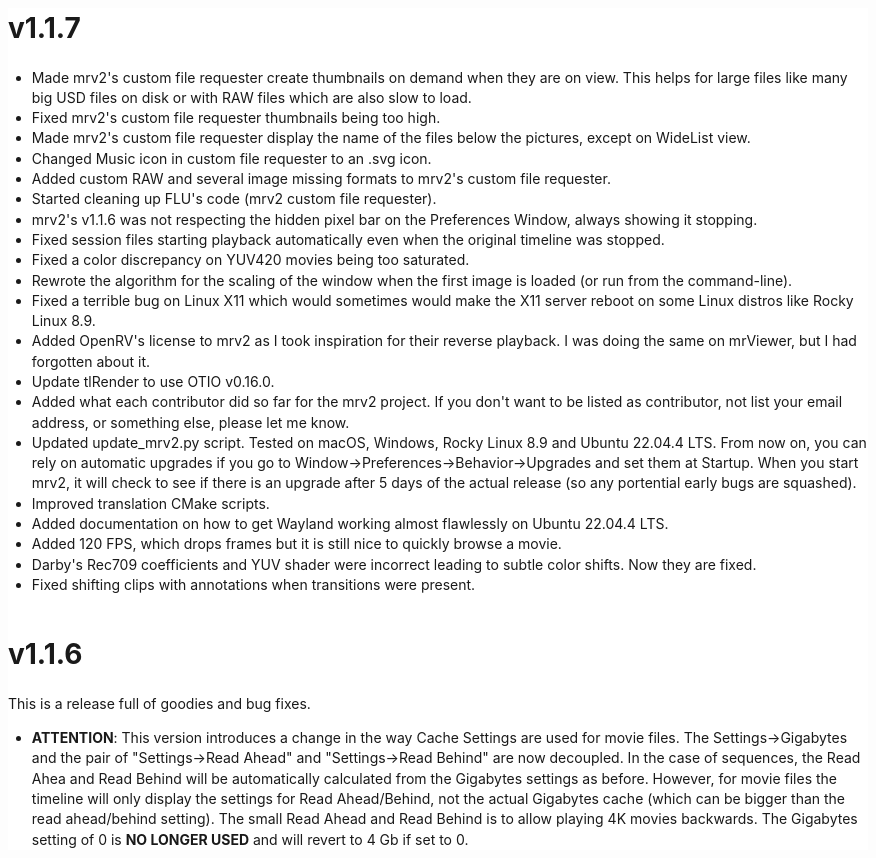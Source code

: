 
v1.1.7
======

- Made mrv2's custom file requester create thumbnails on demand when they are
  on view.  This helps for large files like many big USD files on disk or with
  RAW files which are also slow to load.
- Fixed mrv2's custom file requester thumbnails being too high.
- Made mrv2's custom file requester display the name of the files below the
  pictures, except on WideList view.
- Changed Music icon in custom file requester to an .svg icon.
- Added custom RAW and several image missing formats to mrv2's custom file
  requester.
- Started cleaning up FLU's code (mrv2 custom file requester).
- mrv2's v1.1.6 was not respecting the hidden pixel bar on the Preferences
  Window, always showing it stopping.
- Fixed session files starting playback automatically even when the original
  timeline was stopped.
- Fixed a color discrepancy on YUV420 movies being too saturated.
- Rewrote the algorithm for the scaling of the window when the first image is
  loaded (or run from the command-line).
- Fixed a terrible bug on Linux X11 which would sometimes would make the X11
  server reboot on some Linux distros like Rocky Linux 8.9.
- Added OpenRV's license to mrv2 as I took inspiration for their reverse
  playback.  I was doing the same on mrViewer, but I had forgotten about it.
- Update tlRender to use OTIO v0.16.0.
- Added what each contributor did so far for the mrv2 project.
  If you don't want to be listed as contributor, not list your email address,
  or something else, please let me know.
- Updated update_mrv2.py script.  Tested on macOS, Windows, Rocky Linux 8.9
  and Ubuntu 22.04.4 LTS.  From now on, you can rely on automatic upgrades
  if you go to Window->Preferences->Behavior->Upgrades and set them at Startup.
  When you start mrv2, it will check to see if there is an upgrade after 5 days
  of the actual release (so any portential early bugs are squashed).
- Improved translation CMake scripts.
- Added documentation on how to get Wayland working almost flawlessly on Ubuntu
  22.04.4 LTS.
- Added 120 FPS, which drops frames but it is still nice to quickly browse a
  movie.
- Darby's Rec709 coefficients and YUV shader were incorrect leading to subtle
  color shifts.  Now they are fixed.
- Fixed shifting clips with annotations when transitions were present.
  

v1.1.6
======

This is a release full of goodies and bug fixes.

- **ATTENTION**:
  This version introduces a change in the way Cache Settings are used for
  movie files.
  The Settings->Gigabytes and the pair of "Settings->Read Ahead" and
  "Settings->Read Behind" are now decoupled.
  In the case of sequences, the Read Ahea and Read Behind will be automatically
  calculated from the Gigabytes settings as before.
  However, for movie files the timeline will only display the settings for
  Read Ahead/Behind, not the actual Gigabytes cache (which can be bigger than
  the read ahead/behind setting).  The small Read Ahead and Read Behind is to
  allow playing 4K movies backwards.
  The Gigabytes setting of 0 is **NO LONGER USED** and will revert to
  4 Gb if set to 0.
